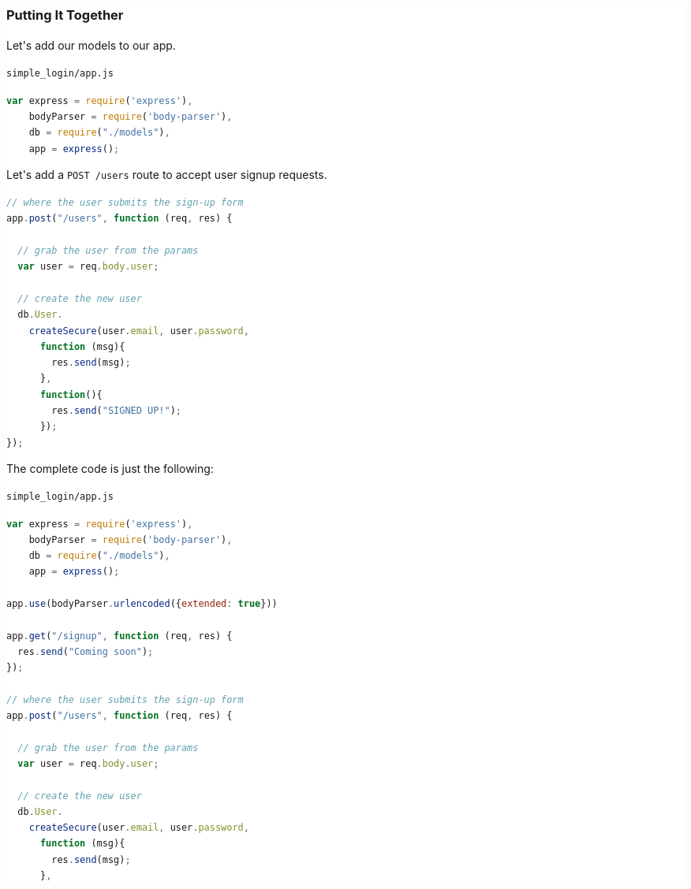 
### Putting It Together

Let's add our models to our app.

`simple_login/app.js`

```js
var express = require('express'),
    bodyParser = require('body-parser'),
    db = require("./models"),
    app = express();


```

Let's add a `POST /users` route to accept user signup requests.

```javascript
// where the user submits the sign-up form
app.post("/users", function (req, res) {

  // grab the user from the params
  var user = req.body.user;

  // create the new user
  db.User.
    createSecure(user.email, user.password,
      function (msg){
        res.send(msg);
      }, 
      function(){
        res.send("SIGNED UP!");
      });
});

```


The complete code is just the following:


`simple_login/app.js`


```javascript
var express = require('express'),
    bodyParser = require('body-parser'),
    db = require("./models"),
    app = express();

app.use(bodyParser.urlencoded({extended: true}))

app.get("/signup", function (req, res) {
  res.send("Coming soon");
});

// where the user submits the sign-up form
app.post("/users", function (req, res) {

  // grab the user from the params
  var user = req.body.user;

  // create the new user
  db.User.
    createSecure(user.email, user.password,
      function (msg){
        res.send(msg);
      }, 
```
